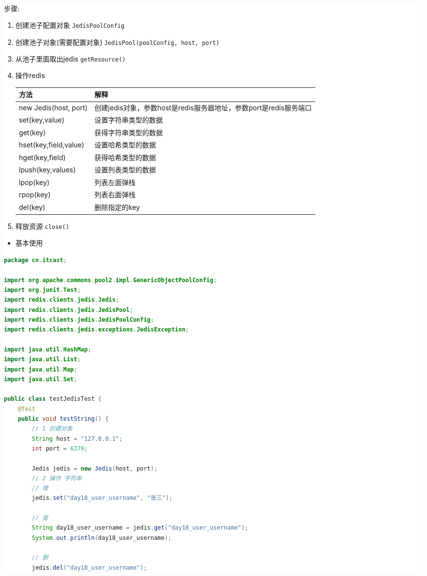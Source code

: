 步骤:

1. 创建池子配置对象 `JedisPoolConfig`

2. 创建池子对象(需要配置对象) `JedisPool(poolConfig, host, port)`

3. 从池子里面取出jedis `getResource()`

4. 操作redis

    | 方法                  | 解释                                                         |
    | --------------------- | ------------------------------------------------------------ |
    | new Jedis(host, port) | 创建jedis对象，参数host是redis服务器地址，参数port是redis服务端口 |
    | set(key,value)        | 设置字符串类型的数据                                         |
    | get(key)              | 获得字符串类型的数据                                         |
    | hset(key,field,value) | 设置哈希类型的数据                                           |
    | hget(key,field)       | 获得哈希类型的数据                                           |
    | lpush(key,values)     | 设置列表类型的数据                                           |
    | lpop(key)             | 列表左面弹栈                                                 |
    | rpop(key)             | 列表右面弹栈                                                 |
    | del(key)              | 删除指定的key                                                |

5. 释放资源 `close()`





- 基本使用

```java
package cn.itcast;

import org.apache.commons.pool2.impl.GenericObjectPoolConfig;
import org.junit.Test;
import redis.clients.jedis.Jedis;
import redis.clients.jedis.JedisPool;
import redis.clients.jedis.JedisPoolConfig;
import redis.clients.jedis.exceptions.JedisException;

import java.util.HashMap;
import java.util.List;
import java.util.Map;
import java.util.Set;

public class testJedisTest {
    @Test
    public void testString() {
        // 1 创建对象
        String host = "127.0.0.1";
        int port = 6379;

        Jedis jedis = new Jedis(host, port);
        // 2 操作 字符串
        // 增
        jedis.set("day18_user_username", "张三");

        // 查
        String day18_user_username = jedis.get("day18_user_username");
        System.out.println(day18_user_username);

        // 删
        jedis.del("day18_user_username");
```